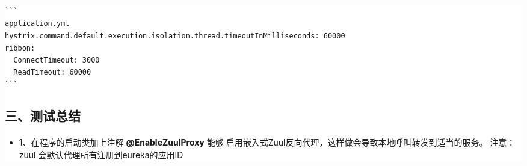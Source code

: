     ```
    application.yml
    hystrix.command.default.execution.isolation.thread.timeoutInMilliseconds: 60000
    ribbon:
      ConnectTimeout: 3000
      ReadTimeout: 60000
    ```
## 三、测试总结
* 1、在程序的启动类加上注解 **@EnableZuulProxy** 能够 启用嵌入式Zuul反向代理，这样做会导致本地呼叫转发到适当的服务。
注意：zuul 会默认代理所有注册到eureka的应用ID

    
    

